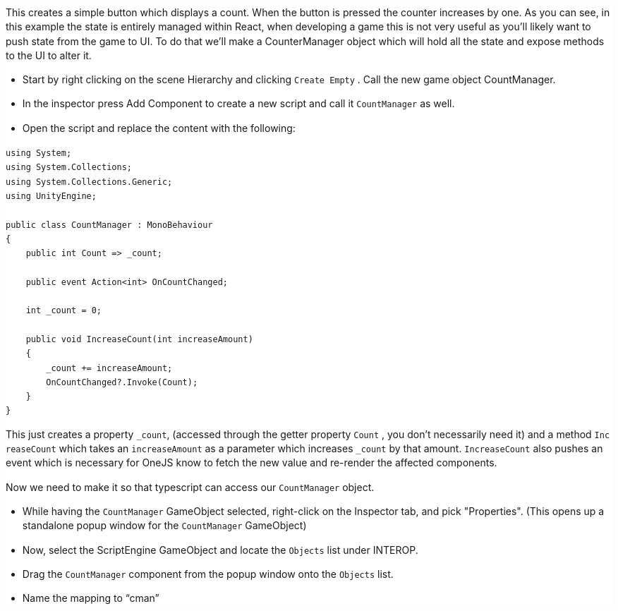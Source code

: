 This creates a simple button which displays a count. When the button is pressed the counter increases by one. As you can see, in this example the state is entirely managed within React, when developing a game this is not very useful as you’ll likely want to push state from the game to UI. To do that we’ll make a CounterManager object which will hold all the state and expose methods to the UI to alter it.

- Start by right clicking on the scene Hierarchy and clicking `Create Empty` . Call the new game object CountManager.

- In the inspector press Add Component to create a new script and call it `CountManager` as well.

- Open the script and replace the content with the following:

```tsx
using System;
using System.Collections;
using System.Collections.Generic;
using UnityEngine;

public class CountManager : MonoBehaviour
{
    public int Count => _count;

    public event Action<int> OnCountChanged;

    int _count = 0;

    public void IncreaseCount(int increaseAmount)
    {
        _count += increaseAmount;
        OnCountChanged?.Invoke(Count);
    }
}
```

This just creates a property `_count`, (accessed through the getter property `Count` , you don’t necessarily need it) and a method `IncreaseCount` which takes an `increaseAmount` as a parameter which increases `_count` by that amount. `IncreaseCount` also pushes an event which is necessary for OneJS know to fetch the new value and re-render the affected components.

Now we need to make it so that typescript can access our `CountManager` object.

- While having the `CountManager` GameObject selected, right-click on the Inspector tab, and pick "Properties". (This opens up a standalone popup window for the `CountManager` GameObject)

- Now, select the ScriptEngine GameObject and locate the `Objects` list under INTEROP.

- Drag the `CountManager` component from the popup window onto the `Objects` list.

- Name the mapping to “cman”
